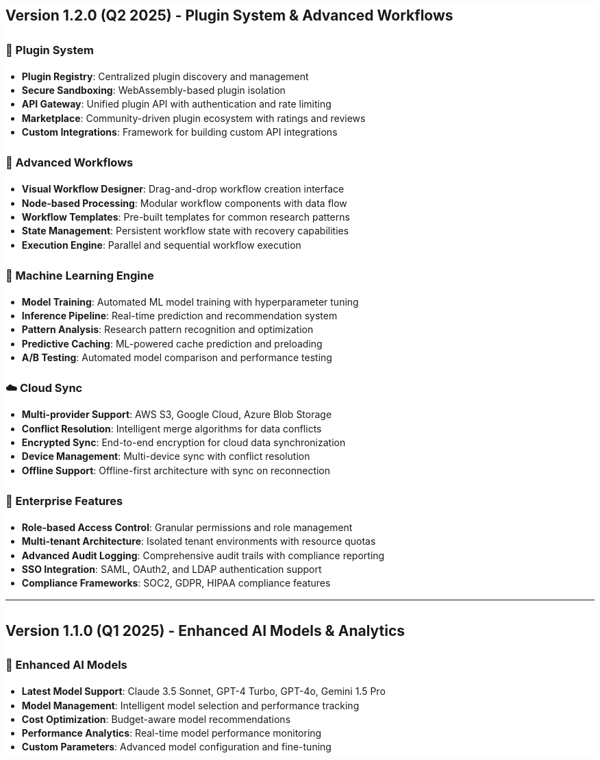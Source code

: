 
## Version 1.2.0 (Q2 2025) - Plugin System & Advanced Workflows

### 🔌 Plugin System
- **Plugin Registry**: Centralized plugin discovery and management
- **Secure Sandboxing**: WebAssembly-based plugin isolation
- **API Gateway**: Unified plugin API with authentication and rate limiting
- **Marketplace**: Community-driven plugin ecosystem with ratings and reviews
- **Custom Integrations**: Framework for building custom API integrations

### 🔄 Advanced Workflows
- **Visual Workflow Designer**: Drag-and-drop workflow creation interface
- **Node-based Processing**: Modular workflow components with data flow
- **Workflow Templates**: Pre-built templates for common research patterns
- **State Management**: Persistent workflow state with recovery capabilities
- **Execution Engine**: Parallel and sequential workflow execution

### 🤖 Machine Learning Engine
- **Model Training**: Automated ML model training with hyperparameter tuning
- **Inference Pipeline**: Real-time prediction and recommendation system
- **Pattern Analysis**: Research pattern recognition and optimization
- **Predictive Caching**: ML-powered cache prediction and preloading
- **A/B Testing**: Automated model comparison and performance testing

### ☁️ Cloud Sync
- **Multi-provider Support**: AWS S3, Google Cloud, Azure Blob Storage
- **Conflict Resolution**: Intelligent merge algorithms for data conflicts
- **Encrypted Sync**: End-to-end encryption for cloud data synchronization
- **Device Management**: Multi-device sync with conflict resolution
- **Offline Support**: Offline-first architecture with sync on reconnection

### 🏢 Enterprise Features
- **Role-based Access Control**: Granular permissions and role management
- **Multi-tenant Architecture**: Isolated tenant environments with resource quotas
- **Advanced Audit Logging**: Comprehensive audit trails with compliance reporting
- **SSO Integration**: SAML, OAuth2, and LDAP authentication support
- **Compliance Frameworks**: SOC2, GDPR, HIPAA compliance features

---

## Version 1.1.0 (Q1 2025) - Enhanced AI Models & Analytics

### 🧠 Enhanced AI Models
- **Latest Model Support**: Claude 3.5 Sonnet, GPT-4 Turbo, GPT-4o, Gemini 1.5 Pro
- **Model Management**: Intelligent model selection and performance tracking
- **Cost Optimization**: Budget-aware model recommendations
- **Performance Analytics**: Real-time model performance monitoring
- **Custom Parameters**: Advanced model configuration and fine-tuning
